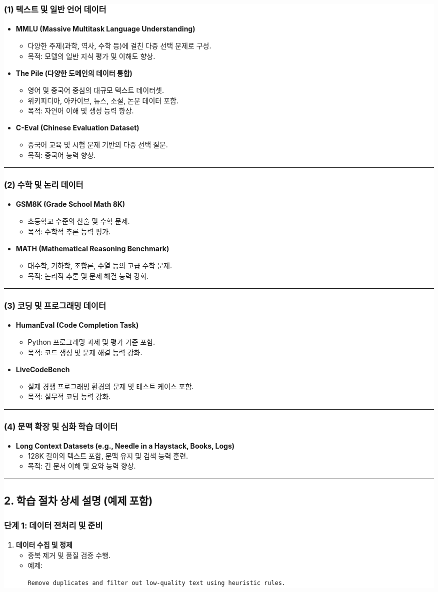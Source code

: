 ### **(1) 텍스트 및 일반 언어 데이터**
- **MMLU (Massive Multitask Language Understanding)**  
  - 다양한 주제(과학, 역사, 수학 등)에 걸친 다중 선택 문제로 구성.  
  - 목적: 모델의 일반 지식 평가 및 이해도 향상.

- **The Pile (다양한 도메인의 데이터 통합)**  
  - 영어 및 중국어 중심의 대규모 텍스트 데이터셋.  
  - 위키피디아, 아카이브, 뉴스, 소설, 논문 데이터 포함.  
  - 목적: 자연어 이해 및 생성 능력 향상.

- **C-Eval (Chinese Evaluation Dataset)**  
  - 중국어 교육 및 시험 문제 기반의 다중 선택 질문.  
  - 목적: 중국어 능력 향상.

---

### **(2) 수학 및 논리 데이터**
- **GSM8K (Grade School Math 8K)**  
  - 초등학교 수준의 산술 및 수학 문제.  
  - 목적: 수학적 추론 능력 평가.

- **MATH (Mathematical Reasoning Benchmark)**  
  - 대수학, 기하학, 조합론, 수열 등의 고급 수학 문제.  
  - 목적: 논리적 추론 및 문제 해결 능력 강화.

---

### **(3) 코딩 및 프로그래밍 데이터**
- **HumanEval (Code Completion Task)**  
  - Python 프로그래밍 과제 및 평가 기준 포함.  
  - 목적: 코드 생성 및 문제 해결 능력 강화.

- **LiveCodeBench**  
  - 실제 경쟁 프로그래밍 환경의 문제 및 테스트 케이스 포함.  
  - 목적: 실무적 코딩 능력 강화.

---

### **(4) 문맥 확장 및 심화 학습 데이터**
- **Long Context Datasets (e.g., Needle in a Haystack, Books, Logs)**  
  - 128K 길이의 텍스트 포함, 문맥 유지 및 검색 능력 훈련.  
  - 목적: 긴 문서 이해 및 요약 능력 향상.

---

## **2. 학습 절차 상세 설명 (예제 포함)**

### **단계 1: 데이터 전처리 및 준비**
1. **데이터 수집 및 정제**  
   - 중복 제거 및 품질 검증 수행.  
   - 예제:
     ```
     Remove duplicates and filter out low-quality text using heuristic rules.
     ```
